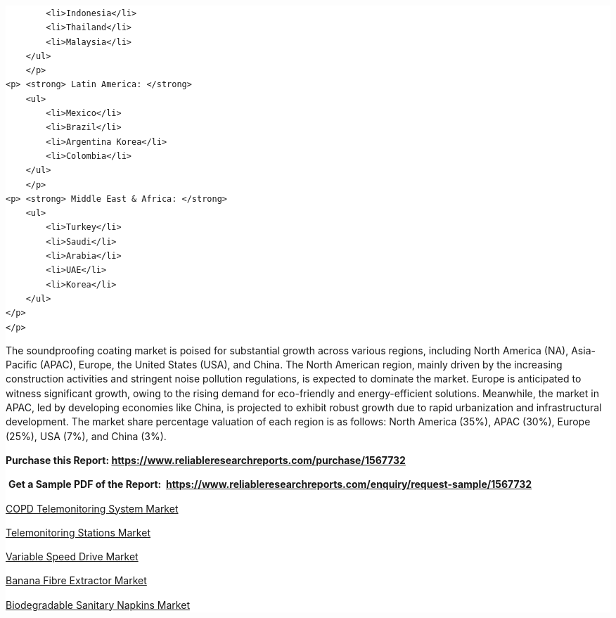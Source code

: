             <li>Indonesia</li>
            <li>Thailand</li>
            <li>Malaysia</li>
        </ul>
        </p> 
    <p> <strong> Latin America: </strong>
        <ul>
            <li>Mexico</li>
            <li>Brazil</li>
            <li>Argentina Korea</li>
            <li>Colombia</li>
        </ul>
        </p> 
    <p> <strong> Middle East & Africa: </strong>
        <ul>
            <li>Turkey</li>
            <li>Saudi</li>
            <li>Arabia</li>
            <li>UAE</li>
            <li>Korea</li>
        </ul>
    </p>
    </p>
<p><p>The soundproofing coating market is poised for substantial growth across various regions, including North America (NA), Asia-Pacific (APAC), Europe, the United States (USA), and China. The North American region, mainly driven by the increasing construction activities and stringent noise pollution regulations, is expected to dominate the market. Europe is anticipated to witness significant growth, owing to the rising demand for eco-friendly and energy-efficient solutions. Meanwhile, the market in APAC, led by developing economies like China, is projected to exhibit robust growth due to rapid urbanization and infrastructural development. The market share percentage valuation of each region is as follows: North America (35%), APAC (30%), Europe (25%), USA (7%), and China (3%).</p></p>
<p><strong>Purchase this Report: <a href="https://www.reliableresearchreports.com/purchase/1567732">https://www.reliableresearchreports.com/purchase/1567732</a></strong></p>
<p>&nbsp;<strong>Get a Sample PDF of the Report:&nbsp;&nbsp;<a href="https://www.reliableresearchreports.com/enquiry/request-sample/1567732">https://www.reliableresearchreports.com/enquiry/request-sample/1567732</a></strong></p>
<p><strong></strong></p>
<p><p><a href="https://github.com/gdfhhhj/Market-Research-Report-List-1/blob/main/copd-telemonitoring-system-market.md">COPD Telemonitoring System Market</a></p><p><a href="https://github.com/luckyshygirl/Market-Research-Report-List-1/blob/main/telemonitoring-stations-market.md">Telemonitoring Stations Market</a></p><p><a href="https://www.linkedin.com/pulse/variable-speed-drive-market-size-share-amp-trends-analysis-report-7l3wc/">Variable Speed Drive Market</a></p><p><a href="https://medium.com/@under.noon.tower/banana-fibre-extractor-market-size-growth-forecast-2023-2030-2f7cce6c247c">Banana Fibre Extractor Market</a></p><p><a href="https://medium.com/@there.mix.bring/biodegradable-sanitary-napkins-market-size-growth-forecast-2023-2030-02606bbf7fb9">Biodegradable Sanitary Napkins Market</a></p></p>